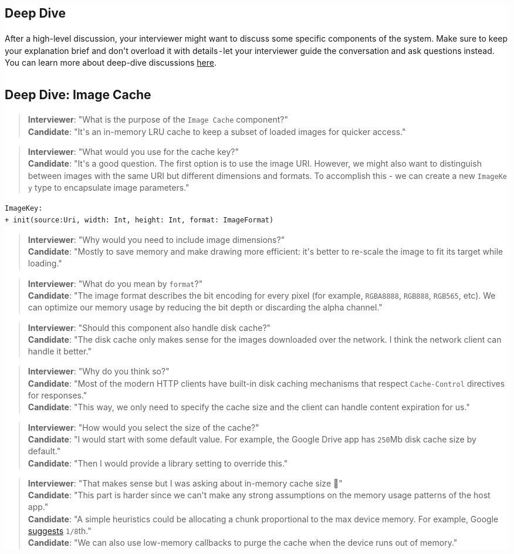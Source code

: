 ## Deep Dive
After a high-level discussion, your interviewer might want to discuss some specific components of the system. Make sure to keep your explanation brief and don't overload it with details - let your interviewer guide the conversation and ask questions instead. You can learn more about deep-dive discussions [here](https://github.com/weeeBox/mobile-system-design#deep-dive-tweet-feed-flow).  

## Deep Dive: Image Cache
> **Interviewer**: "What is the purpose of the `Image Cache` component?"  
> **Candidate**: "It's an in-memory LRU cache to keep a subset of loaded images for quicker access."  

> **Interviewer**: "What would you use for the cache key?"  
> **Candidate**: "It's a good question. The first option is to use the image URI. However, we might also want to distinguish between images with the same URI but different dimensions and formats. To accomplish this - we can create a new `ImageKey` type to encapsulate image parameters."  

```
ImageKey:
+ init(source:Uri, width: Int, height: Int, format: ImageFormat)
```  

> **Interviewer**: "Why would you need to include image dimensions?"  
> **Candidate**: "Mostly to save memory and make drawing more efficient: it's better to re-scale the image to fit its target while loading."  

> **Interviewer**: "What do you mean by `format`?"  
> **Candidate**: "The image format describes the bit encoding for every pixel (for example, `RGBA8888`, `RGB888`, `RGB565`, etc). We can optimize our memory usage by reducing the bit depth or discarding the alpha channel."  
 
> **Interviewer**: "Should this component also handle disk cache?"  
> **Candidate**: "The disk cache only makes sense for the images downloaded over the network. I think the network client can handle it better."  

> **Interviewer**: "Why do you think so?"  
> **Candidate**: "Most of the modern HTTP clients have built-in disk caching mechanisms that respect `Cache-Control` directives for responses."  
> **Candidate**: "This way, we only need to specify the cache size and the client can handle content expiration for us."  
 
> **Interviewer**: "How would you select the size of the cache?"  
> **Candidate**: "I would start with some default value. For example, the Google Drive app has `250`Mb disk cache size by default."  
> **Candidate**: "Then I would provide a library setting to override this."  
 
> **Interviewer**: "That makes sense but I was asking about in-memory cache size 🙂"  
> **Candidate**: "This part is harder since we can't make any strong assumptions on the memory usage patterns of the host app."  
> **Candidate**: "A simple heuristics could be allocating a chunk proportional to the max device memory. For example, Google [suggests](https://developer.android.com/topic/performance/graphics/cache-bitmap#memory-cache
) `1/8`th."  
> **Candidate**: "We can also use low-memory callbacks to purge the cache when the device runs out of memory."  
